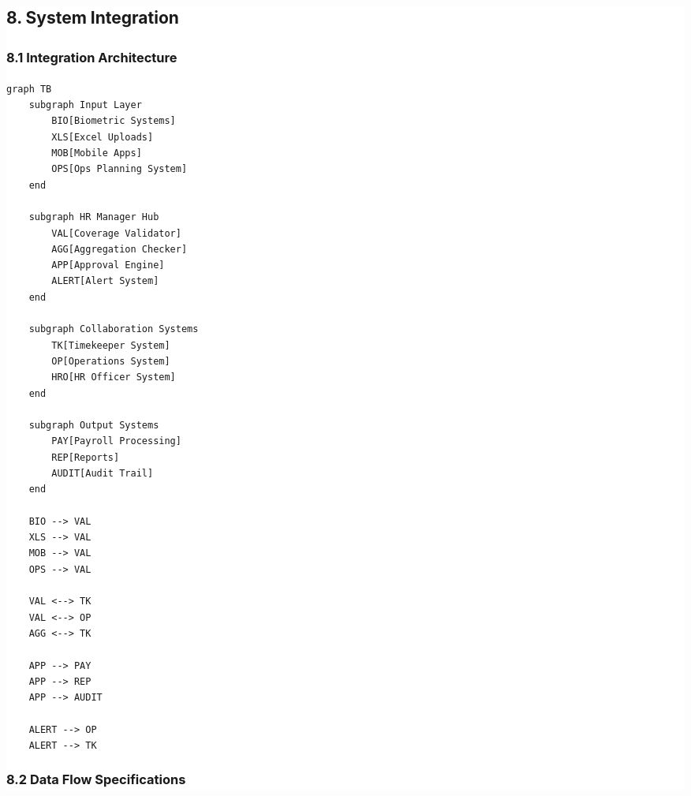 ## 8. System Integration

### 8.1 Integration Architecture

```mermaid
graph TB
    subgraph Input Layer
        BIO[Biometric Systems]
        XLS[Excel Uploads]
        MOB[Mobile Apps]
        OPS[Ops Planning System]
    end

    subgraph HR Manager Hub
        VAL[Coverage Validator]
        AGG[Aggregation Checker]
        APP[Approval Engine]
        ALERT[Alert System]
    end

    subgraph Collaboration Systems
        TK[Timekeeper System]
        OP[Operations System]
        HRO[HR Officer System]
    end

    subgraph Output Systems
        PAY[Payroll Processing]
        REP[Reports]
        AUDIT[Audit Trail]
    end

    BIO --> VAL
    XLS --> VAL
    MOB --> VAL
    OPS --> VAL

    VAL <--> TK
    VAL <--> OP
    AGG <--> TK

    APP --> PAY
    APP --> REP
    APP --> AUDIT

    ALERT --> OP
    ALERT --> TK
```

### 8.2 Data Flow Specifications
